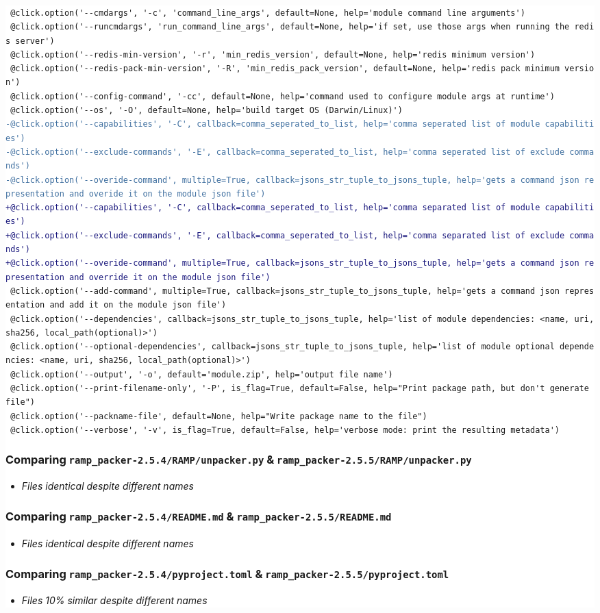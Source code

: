 ```diff
 @click.option('--cmdargs', '-c', 'command_line_args', default=None, help='module command line arguments')
 @click.option('--runcmdargs', 'run_command_line_args', default=None, help='if set, use those args when running the redis server')
 @click.option('--redis-min-version', '-r', 'min_redis_version', default=None, help='redis minimum version')
 @click.option('--redis-pack-min-version', '-R', 'min_redis_pack_version', default=None, help='redis pack minimum version')
 @click.option('--config-command', '-cc', default=None, help='command used to configure module args at runtime')
 @click.option('--os', '-O', default=None, help='build target OS (Darwin/Linux)')
-@click.option('--capabilities', '-C', callback=comma_seperated_to_list, help='comma seperated list of module capabilities')
-@click.option('--exclude-commands', '-E', callback=comma_seperated_to_list, help='comma seperated list of exclude commands')
-@click.option('--overide-command', multiple=True, callback=jsons_str_tuple_to_jsons_tuple, help='gets a command json representation and overide it on the module json file')
+@click.option('--capabilities', '-C', callback=comma_seperated_to_list, help='comma separated list of module capabilities')
+@click.option('--exclude-commands', '-E', callback=comma_seperated_to_list, help='comma separated list of exclude commands')
+@click.option('--overide-command', multiple=True, callback=jsons_str_tuple_to_jsons_tuple, help='gets a command json representation and override it on the module json file')
 @click.option('--add-command', multiple=True, callback=jsons_str_tuple_to_jsons_tuple, help='gets a command json representation and add it on the module json file')
 @click.option('--dependencies', callback=jsons_str_tuple_to_jsons_tuple, help='list of module dependencies: <name, uri, sha256, local_path(optional)>')
 @click.option('--optional-dependencies', callback=jsons_str_tuple_to_jsons_tuple, help='list of module optional dependencies: <name, uri, sha256, local_path(optional)>')
 @click.option('--output', '-o', default='module.zip', help='output file name')
 @click.option('--print-filename-only', '-P', is_flag=True, default=False, help="Print package path, but don't generate file")
 @click.option('--packname-file', default=None, help="Write package name to the file")
 @click.option('--verbose', '-v', is_flag=True, default=False, help='verbose mode: print the resulting metadata')
```

### Comparing `ramp_packer-2.5.4/RAMP/unpacker.py` & `ramp_packer-2.5.5/RAMP/unpacker.py`

 * *Files identical despite different names*

### Comparing `ramp_packer-2.5.4/README.md` & `ramp_packer-2.5.5/README.md`

 * *Files identical despite different names*

### Comparing `ramp_packer-2.5.4/pyproject.toml` & `ramp_packer-2.5.5/pyproject.toml`

 * *Files 10% similar despite different names*
